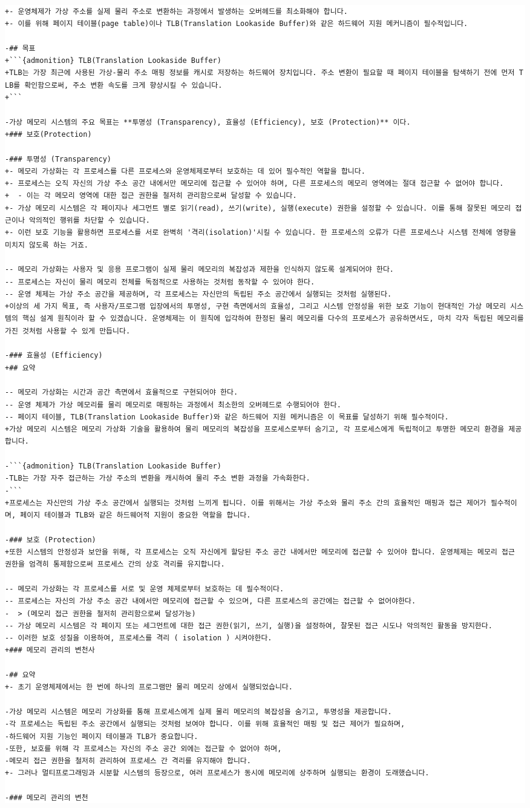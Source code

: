  ```
+- 운영체제가 가상 주소를 실제 물리 주소로 변환하는 과정에서 발생하는 오버헤드를 최소화해야 합니다.
+- 이를 위해 페이지 테이블(page table)이나 TLB(Translation Lookaside Buffer)와 같은 하드웨어 지원 메커니즘이 필수적입니다.
 
-## 목표
+```{admonition} TLB(Translation Lookaside Buffer)
+TLB는 가장 최근에 사용된 가상-물리 주소 매핑 정보를 캐시로 저장하는 하드웨어 장치입니다. 주소 변환이 필요할 때 페이지 테이블을 탐색하기 전에 먼저 TLB를 확인함으로써, 주소 변환 속도를 크게 향상시킬 수 있습니다.
+```
 
-가상 메모리 시스템의 주요 목표는 **투명성 (Transparency), 효율성 (Efficiency), 보호 (Protection)** 이다.
+### 보호(Protection)
 
-### 투명성 (Transparency)
+- 메모리 가상화는 각 프로세스를 다른 프로세스와 운영체제로부터 보호하는 데 있어 필수적인 역할을 합니다.
+- 프로세스는 오직 자신의 가상 주소 공간 내에서만 메모리에 접근할 수 있어야 하며, 다른 프로세스의 메모리 영역에는 절대 접근할 수 없어야 합니다.
+  - 이는 각 메모리 영역에 대한 접근 권한을 철저히 관리함으로써 달성할 수 있습니다.
+- 가상 메모리 시스템은 각 페이지나 세그먼트 별로 읽기(read), 쓰기(write), 실행(execute) 권한을 설정할 수 있습니다. 이를 통해 잘못된 메모리 접근이나 악의적인 행위를 차단할 수 있습니다.
+- 이런 보호 기능을 활용하면 프로세스를 서로 완벽히 '격리(isolation)'시킬 수 있습니다. 한 프로세스의 오류가 다른 프로세스나 시스템 전체에 영향을 미치지 않도록 하는 거죠.
 
-- 메모리 가상화는 사용자 및 응용 프로그램이 실제 물리 메모리의 복잡성과 제한을 인식하지 않도록 설계되어야 한다.
-- 프로세스는 자신이 물리 메모리 전체를 독점적으로 사용하는 것처럼 동작할 수 있어야 한다.
-- 운영 체제는 가상 주소 공간을 제공하며, 각 프로세스는 자신만의 독립된 주소 공간에서 실행되는 것처럼 실행된다.
+이상의 세 가지 목표, 즉 사용자/프로그램 입장에서의 투명성, 구현 측면에서의 효율성, 그리고 시스템 안정성을 위한 보호 기능이 현대적인 가상 메모리 시스템의 핵심 설계 원칙이라 할 수 있겠습니다. 운영체제는 이 원칙에 입각하여 한정된 물리 메모리를 다수의 프로세스가 공유하면서도, 마치 각자 독립된 메모리를 가진 것처럼 사용할 수 있게 만듭니다.
 
-### 효율성 (Efficiency)
+## 요약
 
-- 메모리 가상화는 시간과 공간 측면에서 효율적으로 구현되어야 한다.
-- 운영 체제가 가상 메모리를 물리 메모리로 매핑하는 과정에서 최소한의 오버헤드로 수행되어야 한다.
-- 페이지 테이블, TLB(Translation Lookaside Buffer)와 같은 하드웨어 지원 메커니즘은 이 목표를 달성하기 위해 필수적이다.
+가상 메모리 시스템은 메모리 가상화 기술을 활용하여 물리 메모리의 복잡성을 프로세스로부터 숨기고, 각 프로세스에게 독립적이고 투명한 메모리 환경을 제공합니다.
 
-```{admonition} TLB(Translation Lookaside Buffer)
-TLB는 가장 자주 접근하는 가상 주소의 변환을 캐시하여 물리 주소 변환 과정을 가속화한다.
-```
+프로세스는 자신만의 가상 주소 공간에서 실행되는 것처럼 느끼게 됩니다. 이를 위해서는 가상 주소와 물리 주소 간의 효율적인 매핑과 접근 제어가 필수적이며, 페이지 테이블과 TLB와 같은 하드웨어적 지원이 중요한 역할을 합니다.
 
-### 보호 (Protection)
+또한 시스템의 안정성과 보안을 위해, 각 프로세스는 오직 자신에게 할당된 주소 공간 내에서만 메모리에 접근할 수 있어야 합니다. 운영체제는 메모리 접근 권한을 엄격히 통제함으로써 프로세스 간의 상호 격리를 유지합니다.
 
-- 메모리 가상화는 각 프로세스를 서로 및 운영 체제로부터 보호하는 데 필수적이다.
-- 프로세스는 자신의 가상 주소 공간 내에서만 메모리에 접근할 수 있으며, 다른 프로세스의 공간에는 접근할 수 없어야한다.
-  > (메모리 접근 권한을 철저히 관리함으로써 달성가능)
-- 가상 메모리 시스템은 각 페이지 또는 세그먼트에 대한 접근 권한(읽기, 쓰기, 실행)을 설정하여, 잘못된 접근 시도나 악의적인 활동을 방지한다.
-- 이러한 보호 성질을 이용하여, 프로세스를 격리 ( isolation ) 시켜야한다.
+### 메모리 관리의 변천사
 
-## 요약
+- 초기 운영체제에서는 한 번에 하나의 프로그램만 물리 메모리 상에서 실행되었습니다.
 
-가상 메모리 시스템은 메모리 가상화를 통해 프로세스에게 실제 물리 메모리의 복잡성을 숨기고, 투명성을 제공합니다.
-각 프로세스는 독립된 주소 공간에서 실행되는 것처럼 보여야 합니다. 이를 위해 효율적인 매핑 및 접근 제어가 필요하며,
-하드웨어 지원 기능인 페이지 테이블과 TLB가 중요합니다.
-또한, 보호를 위해 각 프로세스는 자신의 주소 공간 외에는 접근할 수 없어야 하며,
-메모리 접근 권한을 철저히 관리하여 프로세스 간 격리를 유지해야 합니다.
+- 그러나 멀티프로그래밍과 시분할 시스템의 등장으로, 여러 프로세스가 동시에 메모리에 상주하며 실행되는 환경이 도래했습니다.
 
-### 메모리 관리의 변천
 ```